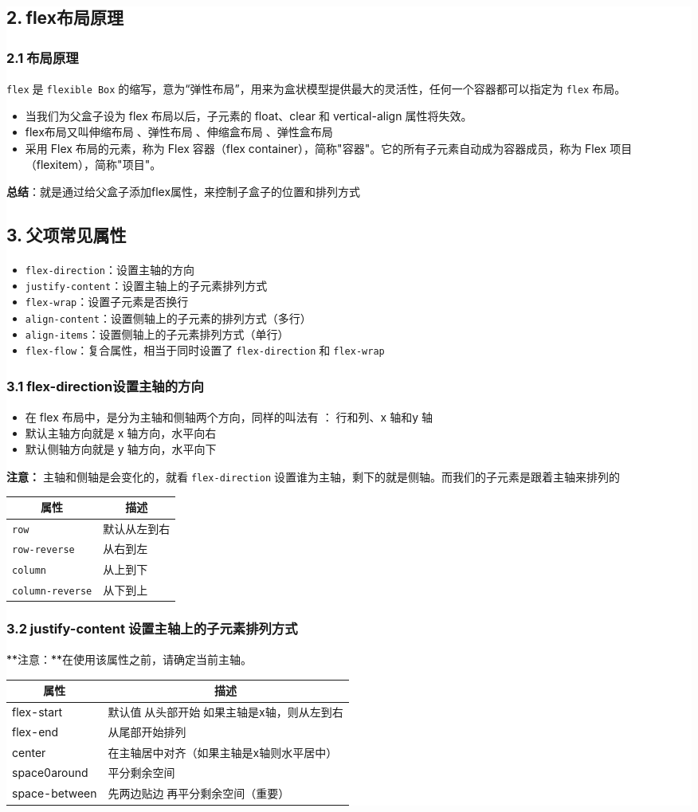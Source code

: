 

## 2. flex布局原理

### 2.1 布局原理

`flex` 是 `flexible Box` 的缩写，意为“弹性布局”，用来为盒状模型提供最大的灵活性，任何一个容器都可以指定为 `flex` 布局。

- 当我们为父盒子设为 flex 布局以后，子元素的 float、clear 和 vertical-align 属性将失效。
- flex布局又叫伸缩布局 、弹性布局 、伸缩盒布局 、弹性盒布局 
- 采用 Flex 布局的元素，称为 Flex 容器（flex container），简称"容器"。它的所有子元素自动成为容器成员，称为 Flex 项目（flexitem），简称"项目"。

**总结**：就是通过给父盒子添加flex属性，来控制子盒子的位置和排列方式



## 3. 父项常见属性

+ `flex-direction`：设置主轴的方向
+ `justify-content`：设置主轴上的子元素排列方式
+ `flex-wrap`：设置子元素是否换行  
+ `align-content`：设置侧轴上的子元素的排列方式（多行）
+ `align-items`：设置侧轴上的子元素排列方式（单行）
+ `flex-flow`：复合属性，相当于同时设置了 `flex-direction` 和 `flex-wrap`



### 3.1 flex-direction设置主轴的方向

+ 在 flex 布局中，是分为主轴和侧轴两个方向，同样的叫法有 ： 行和列、x 轴和y 轴
+ 默认主轴方向就是 x 轴方向，水平向右
+ 默认侧轴方向就是 y 轴方向，水平向下



**注意：** 主轴和侧轴是会变化的，就看 `flex-direction` 设置谁为主轴，剩下的就是侧轴。而我们的子元素是跟着主轴来排列的

| 属性             | 描述         |
| ---------------- | ------------ |
| `row`            | 默认从左到右 |
| `row-reverse`    | 从右到左     |
| `column`         | 从上到下     |
| `column-reverse` | 从下到上     |



### 3.2 justify-content 设置主轴上的子元素排列方式

**注意：**在使用该属性之前，请确定当前主轴。

| 属性          | 描述                                        |
| ------------- | ------------------------------------------- |
| flex-start    | 默认值 从头部开始 如果主轴是x轴，则从左到右 |
| flex-end      | 从尾部开始排列                              |
| center        | 在主轴居中对齐（如果主轴是x轴则水平居中）   |
| space0around  | 平分剩余空间                                |
| space-between | 先两边贴边 再平分剩余空间（重要）           |
